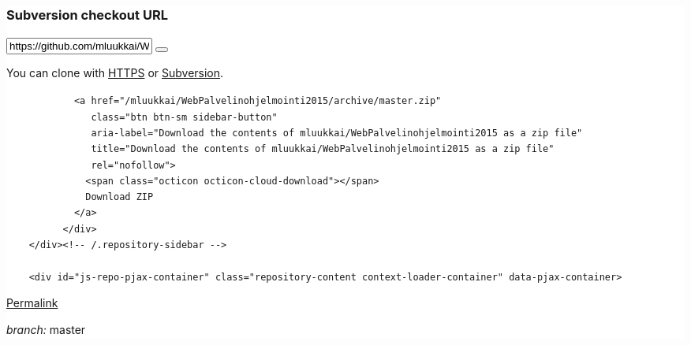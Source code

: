   
<div class="clone-url "
  data-protocol-type="subversion"
  data-url="/users/set_protocol?protocol_selector=subversion&amp;protocol_type=clone">
  <h3><span class="text-emphasized">Subversion</span> checkout URL</h3>
  <div class="input-group js-zeroclipboard-container">
    <input type="text" class="input-mini input-monospace js-url-field js-zeroclipboard-target"
           value="https://github.com/mluukkai/WebPalvelinohjelmointi2015" readonly="readonly">
    <span class="input-group-button">
      <button aria-label="Copy to clipboard" class="js-zeroclipboard btn btn-sm zeroclipboard-button tooltipped tooltipped-s" data-copied-hint="Copied!" type="button"><span class="octicon octicon-clippy"></span></button>
    </span>
  </div>
</div>



<p class="clone-options">You can clone with
  <a href="#" class="js-clone-selector" data-protocol="http">HTTPS</a> or <a href="#" class="js-clone-selector" data-protocol="subversion">Subversion</a>.
  <a href="https://help.github.com/articles/which-remote-url-should-i-use" class="help tooltipped tooltipped-n" aria-label="Get help on which URL is right for you.">
    <span class="octicon octicon-question"></span>
  </a>
</p>




                <a href="/mluukkai/WebPalvelinohjelmointi2015/archive/master.zip"
                   class="btn btn-sm sidebar-button"
                   aria-label="Download the contents of mluukkai/WebPalvelinohjelmointi2015 as a zip file"
                   title="Download the contents of mluukkai/WebPalvelinohjelmointi2015 as a zip file"
                   rel="nofollow">
                  <span class="octicon octicon-cloud-download"></span>
                  Download ZIP
                </a>
              </div>
        </div><!-- /.repository-sidebar -->

        <div id="js-repo-pjax-container" class="repository-content context-loader-container" data-pjax-container>

          

<a href="/mluukkai/WebPalvelinohjelmointi2015/blob/7c0a324f2ab4a2238dc3465941374945f50c5210/web/viikko6.md" class="hidden js-permalink-shortcut" data-hotkey="y">Permalink</a>



<div class="file-navigation js-zeroclipboard-container">
  
<div class="select-menu js-menu-container js-select-menu left">
  <span class="btn btn-sm select-menu-button js-menu-target css-truncate" data-hotkey="w"
    data-master-branch="master"
    data-ref="master"
    title="master"
    role="button" aria-label="Switch branches or tags" tabindex="0" aria-haspopup="true">
    <span class="octicon octicon-git-branch"></span>
    <i>branch:</i>
    <span class="js-select-button css-truncate-target">master</span>
  </span>
